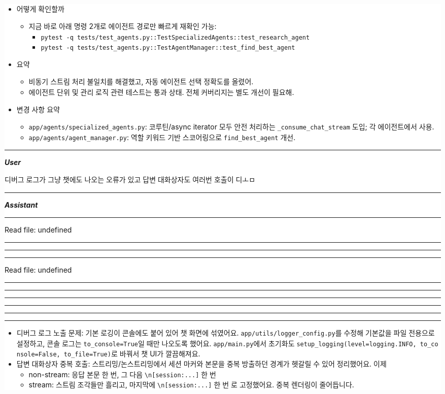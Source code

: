 - 어떻게 확인할까
  - 지금 바로 아래 명령 2개로 에이전트 경로만 빠르게 재확인 가능:
    - `pytest -q tests/test_agents.py::TestSpecializedAgents::test_research_agent`
    - `pytest -q tests/test_agents.py::TestAgentManager::test_find_best_agent`

- 요약
  - 비동기 스트림 처리 불일치를 해결했고, 자동 에이전트 선택 정확도를 올렸어.
  - 에이전트 단위 및 관리 로직 관련 테스트는 통과 상태. 전체 커버리지는 별도 개선이 필요해.

- 변경 사항 요약
  - `app/agents/specialized_agents.py`: 코루틴/async iterator 모두 안전 처리하는 `_consume_chat_stream` 도입; 각 에이전트에서 사용.
  - `app/agents/agent_manager.py`: 역할 키워드 기반 스코어링으로 `find_best_agent` 개선.

---

_**User**_

디버그 로그가 그냥 챗에도 나오는 오류가 있고 답변 대화상자도 여러번 호출이 디ㅗㅁ

---

_**Assistant**_



---

Read file: undefined

---



---



---

Read file: undefined

---



---



---



---



---



---

- 디버그 로그 노출 문제: 기본 로깅이 콘솔에도 붙어 있어 챗 화면에 섞였어요. `app/utils/logger_config.py`를 수정해 기본값을 파일 전용으로 설정하고, 콘솔 로그는 `to_console=True`일 때만 나오도록 했어요. `app/main.py`에서 초기화도 `setup_logging(level=logging.INFO, to_console=False, to_file=True)`로 바꿔서 챗 UI가 깔끔해져요.
- 답변 대화상자 중복 호출: 스트리밍/논스트리밍에서 세션 마커와 본문을 중복 방출하던 경계가 헷갈릴 수 있어 정리했어요. 이제
  - non-stream: 응답 본문 한 번, 그 다음 `\n[session:...]` 한 번
  - stream: 스트림 조각들만 흘리고, 마지막에 `\n[session:...]` 한 번
  로 고정했어요. 중복 렌더링이 줄어듭니다.
